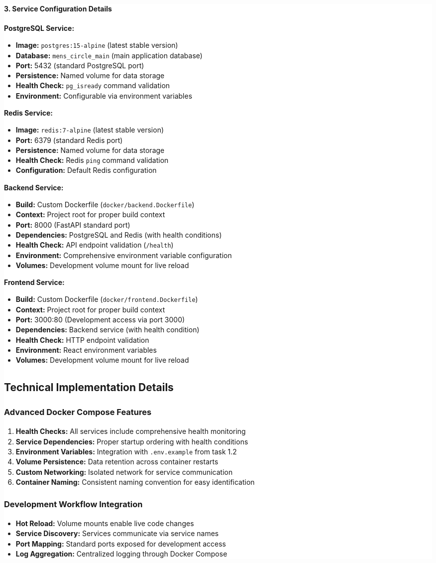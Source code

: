 #### 3. Service Configuration Details

**PostgreSQL Service:**

- **Image:** `postgres:15-alpine` (latest stable version)
- **Database:** `mens_circle_main` (main application database)
- **Port:** 5432 (standard PostgreSQL port)
- **Persistence:** Named volume for data storage
- **Health Check:** `pg_isready` command validation
- **Environment:** Configurable via environment variables

**Redis Service:**

- **Image:** `redis:7-alpine` (latest stable version)
- **Port:** 6379 (standard Redis port)
- **Persistence:** Named volume for data storage
- **Health Check:** Redis `ping` command validation
- **Configuration:** Default Redis configuration

**Backend Service:**

- **Build:** Custom Dockerfile (`docker/backend.Dockerfile`)
- **Context:** Project root for proper build context
- **Port:** 8000 (FastAPI standard port)
- **Dependencies:** PostgreSQL and Redis (with health conditions)
- **Health Check:** API endpoint validation (`/health`)
- **Environment:** Comprehensive environment variable configuration
- **Volumes:** Development volume mount for live reload

**Frontend Service:**

- **Build:** Custom Dockerfile (`docker/frontend.Dockerfile`)
- **Context:** Project root for proper build context
- **Port:** 3000:80 (Development access via port 3000)
- **Dependencies:** Backend service (with health condition)
- **Health Check:** HTTP endpoint validation
- **Environment:** React environment variables
- **Volumes:** Development volume mount for live reload

## Technical Implementation Details

### Advanced Docker Compose Features

1. **Health Checks:** All services include comprehensive health monitoring
2. **Service Dependencies:** Proper startup ordering with health conditions
3. **Environment Variables:** Integration with `.env.example` from task 1.2
4. **Volume Persistence:** Data retention across container restarts
5. **Custom Networking:** Isolated network for service communication
6. **Container Naming:** Consistent naming convention for easy identification

### Development Workflow Integration

- **Hot Reload:** Volume mounts enable live code changes
- **Service Discovery:** Services communicate via service names
- **Port Mapping:** Standard ports exposed for development access
- **Log Aggregation:** Centralized logging through Docker Compose
